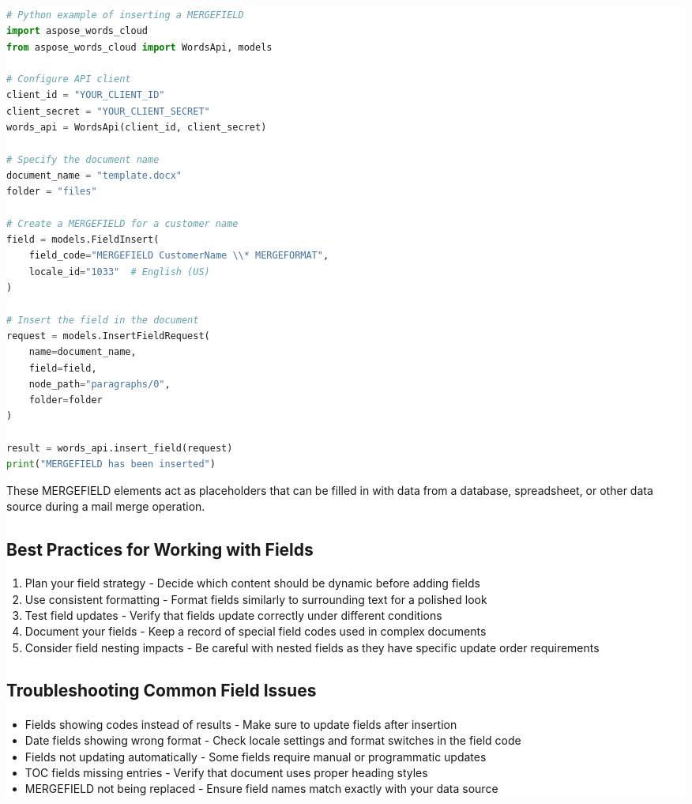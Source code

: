 ```python
# Python example of inserting a MERGEFIELD
import aspose_words_cloud
from aspose_words_cloud import WordsApi, models

# Configure API client
client_id = "YOUR_CLIENT_ID"
client_secret = "YOUR_CLIENT_SECRET"
words_api = WordsApi(client_id, client_secret)

# Specify the document name
document_name = "template.docx"
folder = "files"

# Create a MERGEFIELD for a customer name
field = models.FieldInsert(
    field_code="MERGEFIELD CustomerName \\* MERGEFORMAT",
    locale_id="1033"  # English (US)
)

# Insert the field in the document
request = models.InsertFieldRequest(
    name=document_name,
    field=field,
    node_path="paragraphs/0",
    folder=folder
)

result = words_api.insert_field(request)
print("MERGEFIELD has been inserted")
```

These MERGEFIELD elements act as placeholders that can be filled in with data from a database, spreadsheet, or other data source during a mail merge operation.

## Best Practices for Working with Fields

1. Plan your field strategy - Decide which content should be dynamic before adding fields
2. Use consistent formatting - Format fields similarly to surrounding text for a polished look
3. Test field updates - Verify that fields update correctly under different conditions
4. Document your fields - Keep a record of special field codes used in complex documents
5. Consider field nesting impacts - Be careful with nested fields as they have specific update order requirements

## Troubleshooting Common Field Issues

- Fields showing codes instead of results - Make sure to update fields after insertion
- Date fields showing wrong format - Check locale settings and format switches in the field code
- Fields not updating automatically - Some fields require manual or programmatic updates
- TOC fields missing entries - Verify that document uses proper heading styles
- MERGEFIELD not being replaced - Ensure field names match exactly with your data source
